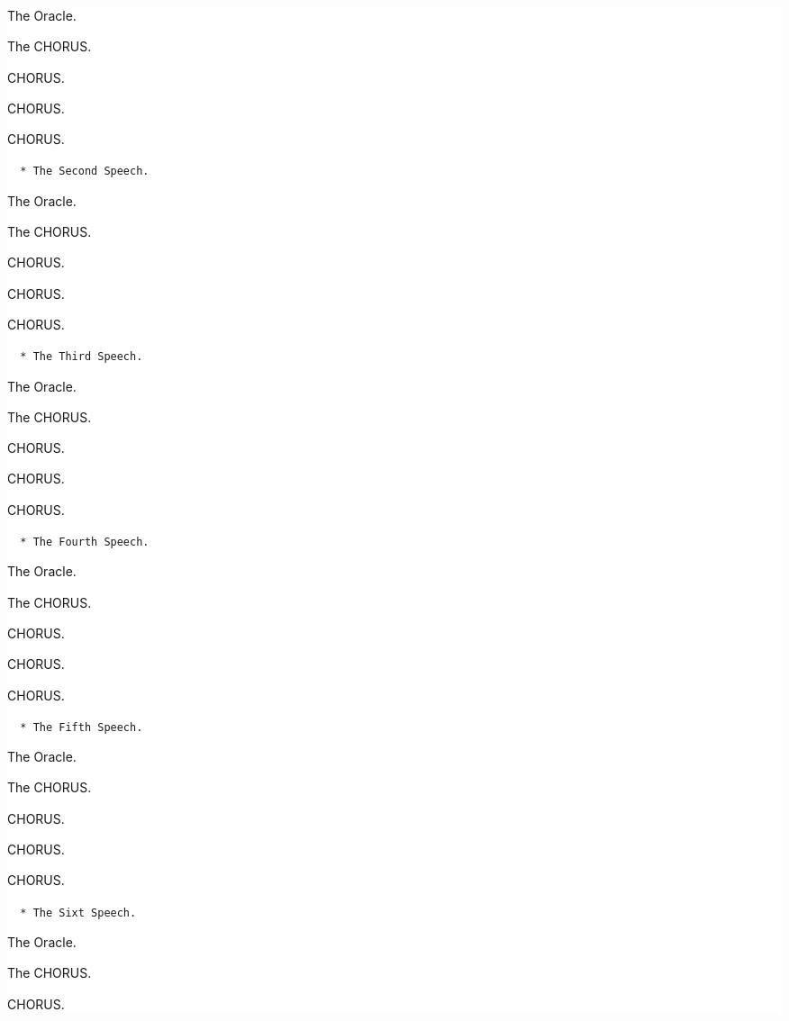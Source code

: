 The Oracle.

The CHORUS.

CHORUS.

CHORUS.

CHORUS.

      * The Second Speech.

The Oracle.

The CHORUS.

CHORUS.

CHORUS.

CHORUS.

      * The Third Speech.

The Oracle.

The CHORUS.

CHORUS.

CHORUS.

CHORUS.

      * The Fourth Speech.

The Oracle.

The CHORUS.

CHORUS.

CHORUS.

CHORUS.

      * The Fifth Speech.

The Oracle.

The CHORUS.

CHORUS.

CHORUS.

CHORUS.

      * The Sixt Speech.

The Oracle.

The CHORUS.

CHORUS.
